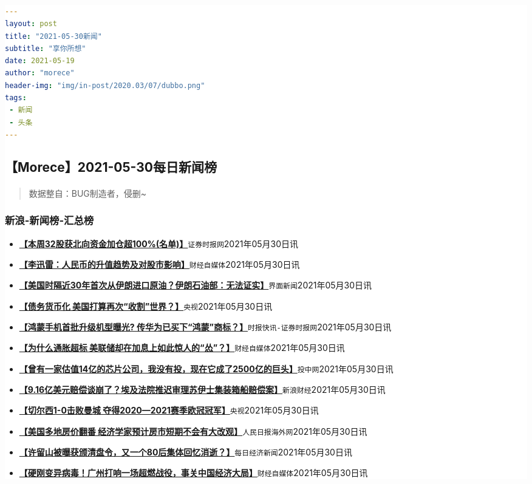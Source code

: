 ```yaml
---
layout: post 
title: "2021-05-30新闻" 
subtitle: "享你所想" 
date: 2021-05-19
author: "morece" 
header-img: "img/in-post/2020.03/07/dubbo.png" 
tags: 
 - 新闻
 - 头条 
---
```


## 【Morece】2021-05-30每日新闻榜 

> 数据整自：BUG制造者，侵删~

### 新浪-新闻榜-汇总榜

- [**【本周32股获北向资金加仓超100%(名单)】**](https://finance.sina.com.cn/roll/2021-05-30/doc-ikmxzfmm5477171.shtml)`证券时报网`2021年05月30日讯 

- [**【李迅雷：人民币的升值趋势及对股市影响】**](https://finance.sina.com.cn/china/jrxw/2021-05-30/doc-ikmyaawc8281635.shtml)`财经自媒体`2021年05月30日讯 

- [**【美国时隔近30年首次从伊朗进口原油？伊朗石油部：无法证实】**](https://finance.sina.com.cn/chanjing/cyxw/2021-05-30/doc-ikmxzfmm5452738.shtml)`界面新闻`2021年05月30日讯 

- [**【债务货币化 美国打算再次“收割”世界？】**](https://finance.sina.com.cn/stock/usstock/c/2021-05-30/doc-ikmyaawc8322440.shtml)`央视`2021年05月30日讯 

- [**【鸿蒙手机首批升级机型曝光? 传华为已买下“鸿蒙”商标？】**](https://finance.sina.com.cn/chanjing/gsnews/2021-05-30/doc-ikmxzfmm5462777.shtml)`时报快讯-证券时报网`2021年05月30日讯 

- [**【为什么通胀超标 美联储却在加息上如此惊人的“怂”？】**](https://finance.sina.com.cn/money/nmetal/hjzx/2021-05-30/doc-ikmxzfmm5449038.shtml)`财经自媒体`2021年05月30日讯 

- [**【曾有一家估值14亿的芯片公司，我没有投，现在它成了2500亿的巨头】**](https://finance.sina.com.cn/money/fund/jjzl/2021-05-30/doc-ikmxzfmm5479004.shtml)`投中网`2021年05月30日讯 

- [**【9.16亿美元赔偿谈崩了？埃及法院推迟审理苏伊士集装箱船赔偿案】**](https://finance.sina.com.cn/stock/usstock/c/2021-05-30/doc-ikmyaawc8292801.shtml)`新浪财经`2021年05月30日讯 

- [**【切尔西1-0击败曼城 夺得2020—2021赛季欧冠冠军】**](https://finance.sina.com.cn/world/2021-05-30/doc-ikmxzfmm5443033.shtml)`央视`2021年05月30日讯 

- [**【美国多地房价翻番 经济学家预计房市短期不会有大改观】**](https://finance.sina.com.cn/stock/usstock/c/2021-05-30/doc-ikmyaawc8340611.shtml)`人民日报海外网`2021年05月30日讯 

- [**【许留山被曝获颁清盘令，又一个80后集体回忆消逝？】**](https://finance.sina.com.cn/chanjing/gsnews/2021-05-30/doc-ikmyaawc8326645.shtml)`每日经济新闻`2021年05月30日讯 

- [**【硬刚变异病毒！广州打响一场超燃战役，事关中国经济大局】**](https://finance.sina.com.cn/china/dfjj/2021-05-30/doc-ikmyaawc8367519.shtml)`财经自媒体`2021年05月30日讯 
